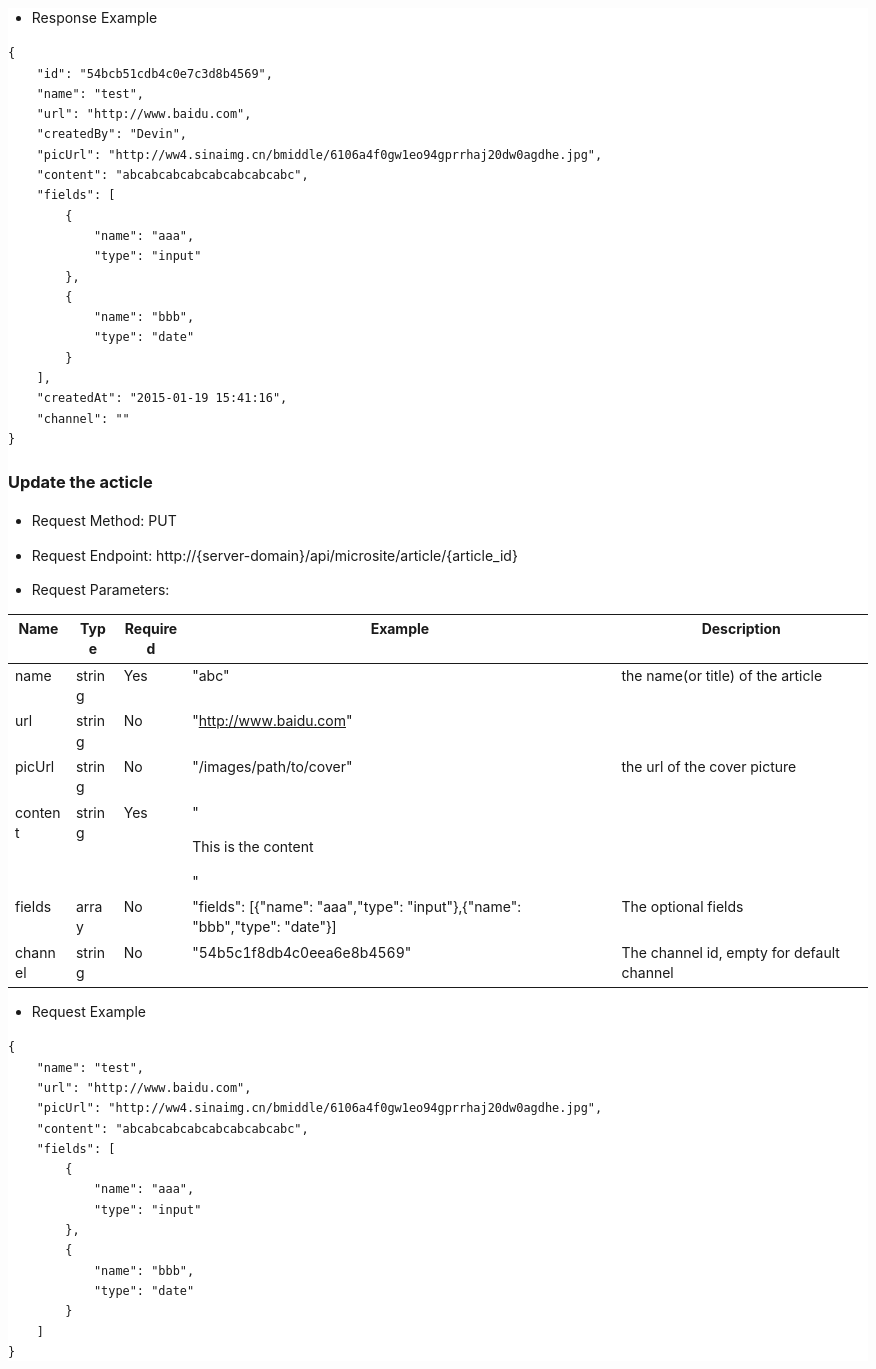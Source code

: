 - Response Example

```
{
    "id": "54bcb51cdb4c0e7c3d8b4569",
    "name": "test",
    "url": "http://www.baidu.com",
    "createdBy": "Devin",
    "picUrl": "http://ww4.sinaimg.cn/bmiddle/6106a4f0gw1eo94gprrhaj20dw0agdhe.jpg",
    "content": "abcabcabcabcabcabcabcabc",
    "fields": [
        {
            "name": "aaa",
            "type": "input"
        },
        {
            "name": "bbb",
            "type": "date"
        }
    ],
    "createdAt": "2015-01-19 15:41:16",
    "channel": ""
}
```

### Update the acticle

- Request Method:
PUT

- Request Endpoint:
http://{server-domain}/api/microsite/article/{article_id}

- Request Parameters:

| Name | Type | Required | Example | Description |
| ---- | ---- | -------- | ------- | ----------- |
| name | string | Yes    | "abc"   | the name(or title) of the article |
| url | string | No | "http://www.baidu.com" | |
| picUrl | string | No | "/images/path/to/cover" | the url of the cover picture |
| content | string | Yes | "<p>This is the content</p>"| |
| fields | array | No | "fields": [{"name": "aaa","type": "input"},{"name": "bbb","type": "date"}] | The optional fields |
| channel | string | No | "54b5c1f8db4c0eea6e8b4569" | The channel id, empty for default channel |

- Request Example

```
{
    "name": "test",
    "url": "http://www.baidu.com",
    "picUrl": "http://ww4.sinaimg.cn/bmiddle/6106a4f0gw1eo94gprrhaj20dw0agdhe.jpg",
    "content": "abcabcabcabcabcabcabcabc",
    "fields": [
        {
            "name": "aaa",
            "type": "input"
        },
        {
            "name": "bbb",
            "type": "date"
        }
    ]
}
```